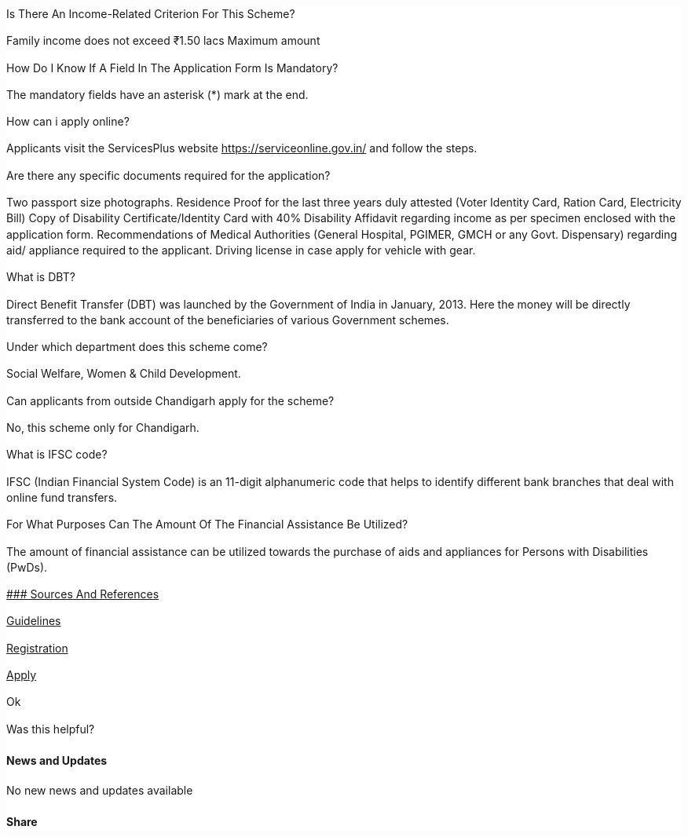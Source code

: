 Is There An Income-Related Criterion For This Scheme?

Family income does not exceed ₹1.50 lacs Maximum amount

How Do I Know If A Field In The Application Form Is Mandatory?

The mandatory fields have an asterisk (\*) mark at the end.

How can i apply online?

Applicants visit the ServicesPlus website https://serviceonline.gov.in/ and follow the steps.

Are there any specific documents required for the application?

Two passport size photographs. Residence Proof for the last three years duly attested (Voter Identity Card, Ration Card, Electricity Bill) Copy of Disability Certificate/Identity Card with 40% Disability Affidavit regarding income as per specimen enclosed with the application form. Recommendations of Medical Authorities (General Hospital, PGIMER, GMCH or any Govt. Dispensary) regarding aid/ appliance required to the applicant. Driving license in case apply for vehicle with gear.

What is DBT?

Direct Benefit Transfer (DBT) was launched by the Government of India in January, 2013. Here the money will be directly transferred to the bank account of the beneficiaries of various Government schemes.

Under which department does this scheme come?

Social Welfare, Women & Child Development.

Can applicants from outside Chandigarh apply for the scheme?

No, this scheme only for Chandigarh.

What is IFSC code?

IFSC (Indian Financial System Code) is an 11-digit alphanumeric code that helps to identify different bank branches that deal with online fund transfers.

For What Purposes Can The Amount Of The Financial Assistance Be Utilized?

The amount of financial assistance can be utilized towards the purchase of aids and appliances for Persons with Disabilities (PwDs).

[### Sources And References](https://www.myscheme.gov.in/schemes/afpoaa#sources)

[Guidelines](https://chdsw.gov.in/index.php/scheme/assistance-for-purchase-of-aids-appliances)

[Registration](https://serviceonline.gov.in/citizenRegistration.html)

[Apply](https://serviceonline.gov.in/loginWindow.do)

Ok

Was this helpful?

#### News and Updates

No new news and updates available

#### Share
